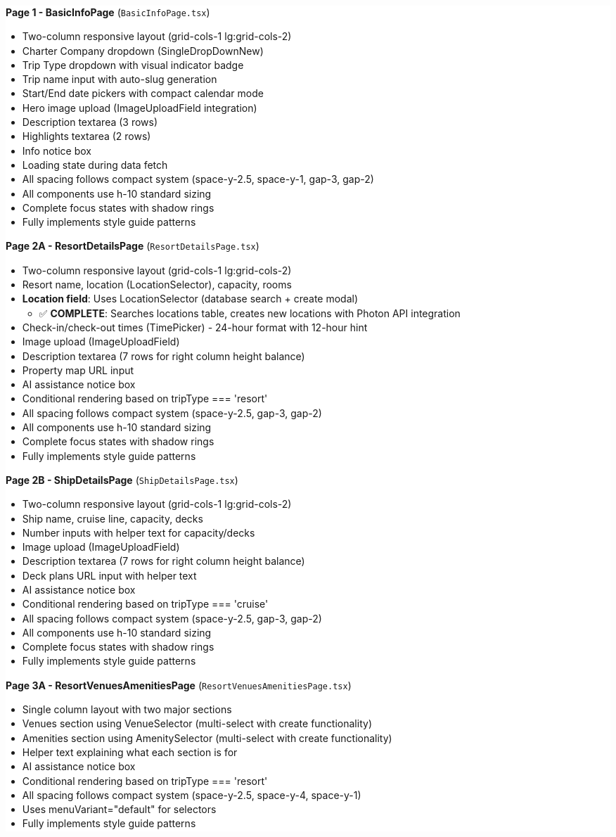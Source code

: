 **Page 1 - BasicInfoPage** (`BasicInfoPage.tsx`)

- Two-column responsive layout (grid-cols-1 lg:grid-cols-2)
- Charter Company dropdown (SingleDropDownNew)
- Trip Type dropdown with visual indicator badge
- Trip name input with auto-slug generation
- Start/End date pickers with compact calendar mode
- Hero image upload (ImageUploadField integration)
- Description textarea (3 rows)
- Highlights textarea (2 rows)
- Info notice box
- Loading state during data fetch
- All spacing follows compact system (space-y-2.5, space-y-1, gap-3, gap-2)
- All components use h-10 standard sizing
- Complete focus states with shadow rings
- Fully implements style guide patterns

**Page 2A - ResortDetailsPage** (`ResortDetailsPage.tsx`)

- Two-column responsive layout (grid-cols-1 lg:grid-cols-2)
- Resort name, location (LocationSelector), capacity, rooms
- **Location field**: Uses LocationSelector (database search + create modal)
  - ✅ **COMPLETE**: Searches locations table, creates new locations with Photon API integration
- Check-in/check-out times (TimePicker) - 24-hour format with 12-hour hint
- Image upload (ImageUploadField)
- Description textarea (7 rows for right column height balance)
- Property map URL input
- AI assistance notice box
- Conditional rendering based on tripType === 'resort'
- All spacing follows compact system (space-y-2.5, gap-3, gap-2)
- All components use h-10 standard sizing
- Complete focus states with shadow rings
- Fully implements style guide patterns

**Page 2B - ShipDetailsPage** (`ShipDetailsPage.tsx`)

- Two-column responsive layout (grid-cols-1 lg:grid-cols-2)
- Ship name, cruise line, capacity, decks
- Number inputs with helper text for capacity/decks
- Image upload (ImageUploadField)
- Description textarea (7 rows for right column height balance)
- Deck plans URL input with helper text
- AI assistance notice box
- Conditional rendering based on tripType === 'cruise'
- All spacing follows compact system (space-y-2.5, gap-3, gap-2)
- All components use h-10 standard sizing
- Complete focus states with shadow rings
- Fully implements style guide patterns

**Page 3A - ResortVenuesAmenitiesPage** (`ResortVenuesAmenitiesPage.tsx`)

- Single column layout with two major sections
- Venues section using VenueSelector (multi-select with create functionality)
- Amenities section using AmenitySelector (multi-select with create functionality)
- Helper text explaining what each section is for
- AI assistance notice box
- Conditional rendering based on tripType === 'resort'
- All spacing follows compact system (space-y-2.5, space-y-4, space-y-1)
- Uses menuVariant="default" for selectors
- Fully implements style guide patterns
